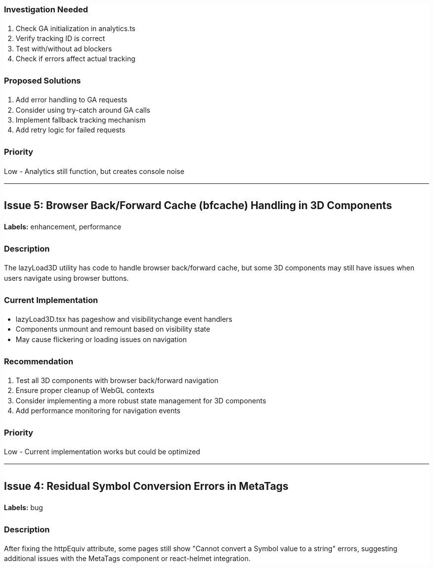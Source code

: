 ### Investigation Needed
1. Check GA initialization in analytics.ts
2. Verify tracking ID is correct
3. Test with/without ad blockers
4. Check if errors affect actual tracking

### Proposed Solutions
1. Add error handling to GA requests
2. Consider using try-catch around GA calls
3. Implement fallback tracking mechanism
4. Add retry logic for failed requests

### Priority
Low - Analytics still function, but creates console noise

---

## Issue 5: Browser Back/Forward Cache (bfcache) Handling in 3D Components

**Labels:** enhancement, performance

### Description
The lazyLoad3D utility has code to handle browser back/forward cache, but some 3D components may still have issues when users navigate using browser buttons.

### Current Implementation
- lazyLoad3D.tsx has pageshow and visibilitychange event handlers
- Components unmount and remount based on visibility state
- May cause flickering or loading issues on navigation

### Recommendation
1. Test all 3D components with browser back/forward navigation
2. Ensure proper cleanup of WebGL contexts
3. Consider implementing a more robust state management for 3D components
4. Add performance monitoring for navigation events

### Priority
Low - Current implementation works but could be optimized

---

## Issue 4: Residual Symbol Conversion Errors in MetaTags

**Labels:** bug

### Description
After fixing the httpEquiv attribute, some pages still show "Cannot convert a Symbol value to a string" errors, suggesting additional issues with the MetaTags component or react-helmet integration.
